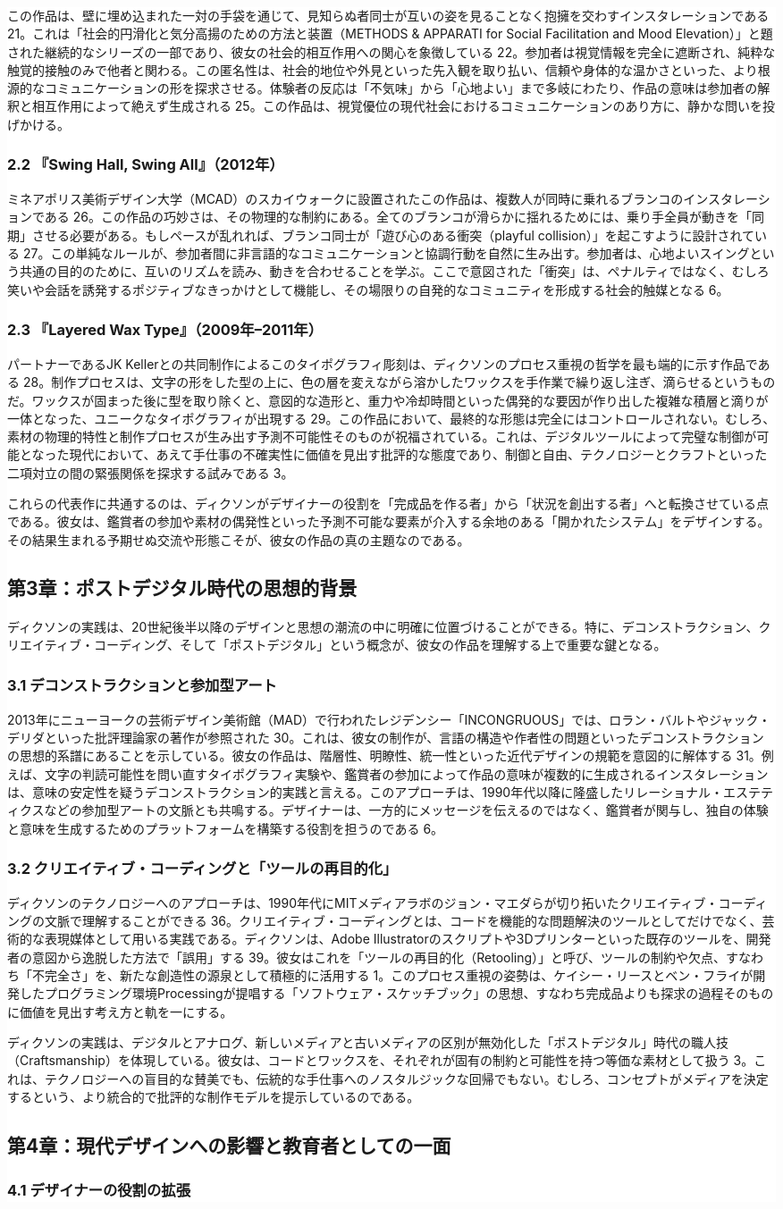 この作品は、壁に埋め込まれた一対の手袋を通じて、見知らぬ者同士が互いの姿を見ることなく抱擁を交わすインスタレーションである 21。これは「社会的円滑化と気分高揚のための方法と装置（METHODS & APPARATI for Social Facilitation and Mood Elevation）」と題された継続的なシリーズの一部であり、彼女の社会的相互作用への関心を象徴している 22。参加者は視覚情報を完全に遮断され、純粋な触覚的接触のみで他者と関わる。この匿名性は、社会的地位や外見といった先入観を取り払い、信頼や身体的な温かさといった、より根源的なコミュニケーションの形を探求させる。体験者の反応は「不気味」から「心地よい」まで多岐にわたり、作品の意味は参加者の解釈と相互作用によって絶えず生成される 25。この作品は、視覚優位の現代社会におけるコミュニケーションのあり方に、静かな問いを投げかける。

### **2.2 『Swing Hall, Swing All』（2012年）**

ミネアポリス美術デザイン大学（MCAD）のスカイウォークに設置されたこの作品は、複数人が同時に乗れるブランコのインスタレーションである 26。この作品の巧妙さは、その物理的な制約にある。全てのブランコが滑らかに揺れるためには、乗り手全員が動きを「同期」させる必要がある。もしペースが乱れれば、ブランコ同士が「遊び心のある衝突（playful collision）」を起こすように設計されている 27。この単純なルールが、参加者間に非言語的なコミュニケーションと協調行動を自然に生み出す。参加者は、心地よいスイングという共通の目的のために、互いのリズムを読み、動きを合わせることを学ぶ。ここで意図された「衝突」は、ペナルティではなく、むしろ笑いや会話を誘発するポジティブなきっかけとして機能し、その場限りの自発的なコミュニティを形成する社会的触媒となる 6。

### **2.3 『Layered Wax Type』（2009年–2011年）**

パートナーであるJK Kellerとの共同制作によるこのタイポグラフィ彫刻は、ディクソンのプロセス重視の哲学を最も端的に示す作品である 28。制作プロセスは、文字の形をした型の上に、色の層を変えながら溶かしたワックスを手作業で繰り返し注ぎ、滴らせるというものだ。ワックスが固まった後に型を取り除くと、意図的な造形と、重力や冷却時間といった偶発的な要因が作り出した複雑な積層と滴りが一体となった、ユニークなタイポグラフィが出現する 29。この作品において、最終的な形態は完全にはコントロールされない。むしろ、素材の物理的特性と制作プロセスが生み出す予測不可能性そのものが祝福されている。これは、デジタルツールによって完璧な制御が可能となった現代において、あえて手仕事の不確実性に価値を見出す批評的な態度であり、制御と自由、テクノロジーとクラフトといった二項対立の間の緊張関係を探求する試みである 3。

これらの代表作に共通するのは、ディクソンがデザイナーの役割を「完成品を作る者」から「状況を創出する者」へと転換させている点である。彼女は、鑑賞者の参加や素材の偶発性といった予測不可能な要素が介入する余地のある「開かれたシステム」をデザインする。その結果生まれる予期せぬ交流や形態こそが、彼女の作品の真の主題なのである。

## **第3章：ポストデジタル時代の思想的背景**

ディクソンの実践は、20世紀後半以降のデザインと思想の潮流の中に明確に位置づけることができる。特に、デコンストラクション、クリエイティブ・コーディング、そして「ポストデジタル」という概念が、彼女の作品を理解する上で重要な鍵となる。

### **3.1 デコンストラクションと参加型アート**

2013年にニューヨークの芸術デザイン美術館（MAD）で行われたレジデンシー「INCONGRUOUS」では、ロラン・バルトやジャック・デリダといった批評理論家の著作が参照された 30。これは、彼女の制作が、言語の構造や作者性の問題といったデコンストラクションの思想的系譜にあることを示している。彼女の作品は、階層性、明瞭性、統一性といった近代デザインの規範を意図的に解体する 31。例えば、文字の判読可能性を問い直すタイポグラフィ実験や、鑑賞者の参加によって作品の意味が複数的に生成されるインスタレーションは、意味の安定性を疑うデコンストラクション的実践と言える。このアプローチは、1990年代以降に隆盛したリレーショナル・エステティクスなどの参加型アートの文脈とも共鳴する。デザイナーは、一方的にメッセージを伝えるのではなく、鑑賞者が関与し、独自の体験と意味を生成するためのプラットフォームを構築する役割を担うのである 6。

### **3.2 クリエイティブ・コーディングと「ツールの再目的化」**

ディクソンのテクノロジーへのアプローチは、1990年代にMITメディアラボのジョン・マエダらが切り拓いたクリエイティブ・コーディングの文脈で理解することができる 36。クリエイティブ・コーディングとは、コードを機能的な問題解決のツールとしてだけでなく、芸術的な表現媒体として用いる実践である。ディクソンは、Adobe Illustratorのスクリプトや3Dプリンターといった既存のツールを、開発者の意図から逸脱した方法で「誤用」する 39。彼女はこれを「ツールの再目的化（Retooling）」と呼び、ツールの制約や欠点、すなわち「不完全さ」を、新たな創造性の源泉として積極的に活用する 1。このプロセス重視の姿勢は、ケイシー・リースとベン・フライが開発したプログラミング環境Processingが提唱する「ソフトウェア・スケッチブック」の思想、すなわち完成品よりも探求の過程そのものに価値を見出す考え方と軌を一にする。

ディクソンの実践は、デジタルとアナログ、新しいメディアと古いメディアの区別が無効化した「ポストデジタル」時代の職人技（Craftsmanship）を体現している。彼女は、コードとワックスを、それぞれが固有の制約と可能性を持つ等価な素材として扱う 3。これは、テクノロジーへの盲目的な賛美でも、伝統的な手仕事へのノスタルジックな回帰でもない。むしろ、コンセプトがメディアを決定するという、より統合的で批評的な制作モデルを提示しているのである。

## **第4章：現代デザインへの影響と教育者としての一面**

### **4.1 デザイナーの役割の拡張**
